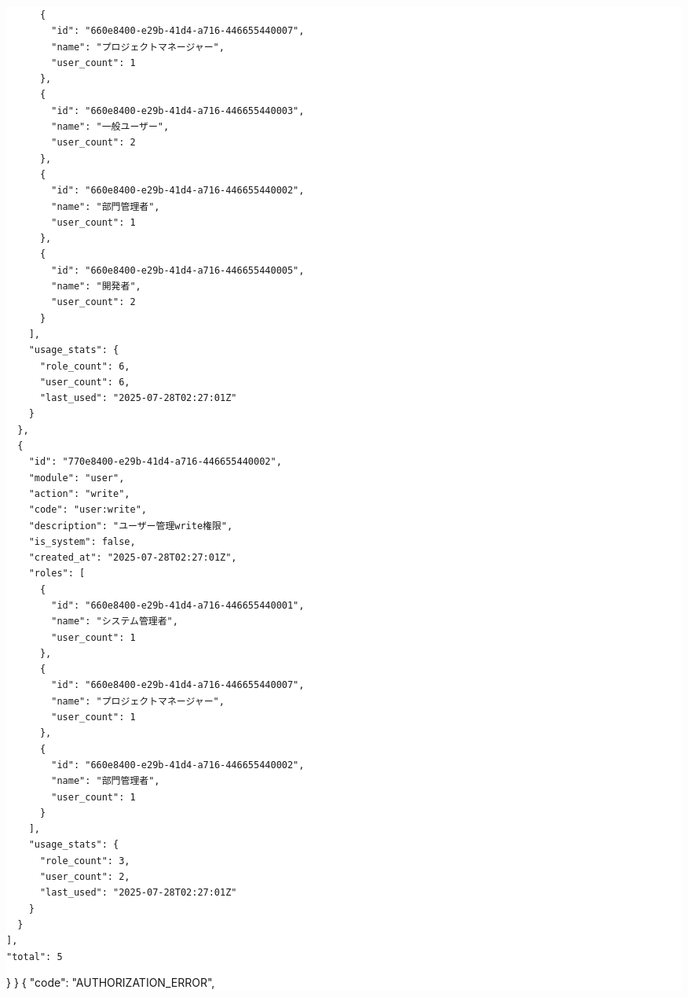           {
            "id": "660e8400-e29b-41d4-a716-446655440007",
            "name": "プロジェクトマネージャー",
            "user_count": 1
          },
          {
            "id": "660e8400-e29b-41d4-a716-446655440003",
            "name": "一般ユーザー",
            "user_count": 2
          },
          {
            "id": "660e8400-e29b-41d4-a716-446655440002",
            "name": "部門管理者",
            "user_count": 1
          },
          {
            "id": "660e8400-e29b-41d4-a716-446655440005",
            "name": "開発者",
            "user_count": 2
          }
        ],
        "usage_stats": {
          "role_count": 6,
          "user_count": 6,
          "last_used": "2025-07-28T02:27:01Z"
        }
      },
      {
        "id": "770e8400-e29b-41d4-a716-446655440002",
        "module": "user",
        "action": "write",
        "code": "user:write",
        "description": "ユーザー管理write権限",
        "is_system": false,
        "created_at": "2025-07-28T02:27:01Z",
        "roles": [
          {
            "id": "660e8400-e29b-41d4-a716-446655440001",
            "name": "システム管理者",
            "user_count": 1
          },
          {
            "id": "660e8400-e29b-41d4-a716-446655440007",
            "name": "プロジェクトマネージャー",
            "user_count": 1
          },
          {
            "id": "660e8400-e29b-41d4-a716-446655440002",
            "name": "部門管理者",
            "user_count": 1
          }
        ],
        "usage_stats": {
          "role_count": 3,
          "user_count": 2,
          "last_used": "2025-07-28T02:27:01Z"
        }
      }
    ],
    "total": 5
  }
}
{
  "code": "AUTHORIZATION_ERROR",